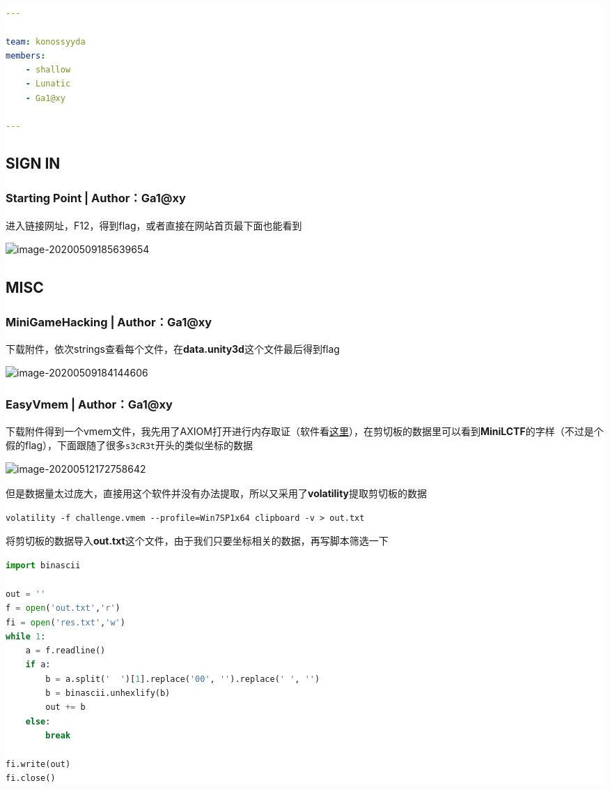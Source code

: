 ```yaml
---

team: konossyyda
members:
    - shallow
    - Lunatic
    - Ga1@xy

---
```


## SIGN IN

 ### Starting Point | Author：Ga1@xy

进入链接网址，F12，得到flag，或者直接在网站首页最下面也能看到

![image-20200509185639654](https://i.loli.net/2020/05/09/Bgsf12AaRxSqUme.png)

## MISC

### MiniGameHacking | Author：Ga1@xy

下载附件，依次strings查看每个文件，在**data.unity3d**这个文件最后得到flag

![image-20200509184144606](https://i.loli.net/2020/05/09/2JQHR1f4ndv7ysM.png)

### EasyVmem | Author：Ga1@xy

下载附件得到一个vmem文件，我先用了AXIOM打开进行内存取证（软件看[这里](https://www.ssdax.com/3584.html)），在剪切板的数据里可以看到**MiniLCTF**的字样（不过是个假的flag），下面跟随了很多`s3cR3t`开头的类似坐标的数据

![image-20200512172758642](https://i.loli.net/2020/05/12/4enghJx8WG2EBdR.png)

但是数据量太过庞大，直接用这个软件并没有办法提取，所以又采用了**volatility**提取剪切板的数据

```
volatility -f challenge.vmem --profile=Win7SP1x64 clipboard -v > out.txt
```

将剪切板的数据导入**out.txt**这个文件，由于我们只要坐标相关的数据，再写脚本筛选一下

```python
import binascii

out = ''
f = open('out.txt','r')
fi = open('res.txt','w')
while 1:
	a = f.readline()
	if a:
		b = a.split('  ')[1].replace('00', '').replace(' ', '')
		b = binascii.unhexlify(b)
		out += b
	else:
		break

fi.write(out)
fi.close()
```
